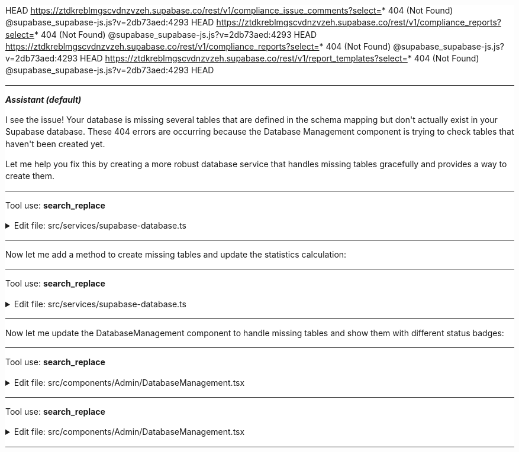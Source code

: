  HEAD https://ztdkreblmgscvdnzvzeh.supabase.co/rest/v1/compliance_issue_comments?select=* 404 (Not Found)
@supabase_supabase-js.js?v=2db73aed:4293 
 HEAD https://ztdkreblmgscvdnzvzeh.supabase.co/rest/v1/compliance_reports?select=* 404 (Not Found)
@supabase_supabase-js.js?v=2db73aed:4293 
 HEAD https://ztdkreblmgscvdnzvzeh.supabase.co/rest/v1/compliance_reports?select=* 404 (Not Found)
@supabase_supabase-js.js?v=2db73aed:4293 
 HEAD https://ztdkreblmgscvdnzvzeh.supabase.co/rest/v1/report_templates?select=* 404 (Not Found)
@supabase_supabase-js.js?v=2db73aed:4293 
 HEAD 

---

_**Assistant (default)**_

I see the issue! Your database is missing several tables that are defined in the schema mapping but don't actually exist in your Supabase database. These 404 errors are occurring because the Database Management component is trying to check tables that haven't been created yet.

Let me help you fix this by creating a more robust database service that handles missing tables gracefully and provides a way to create them.

---

Tool use: **search_replace**


<details><summary>Edit file: src/services/supabase-database.ts</summary></details>

---

Now let me add a method to create missing tables and update the statistics calculation:

---

Tool use: **search_replace**


<details><summary>Edit file: src/services/supabase-database.ts</summary></details>

---

Now let me update the DatabaseManagement component to handle missing tables and show them with different status badges:

---

Tool use: **search_replace**


<details><summary>Edit file: src/components/Admin/DatabaseManagement.tsx</summary></details>

---

Tool use: **search_replace**


<details><summary>Edit file: src/components/Admin/DatabaseManagement.tsx</summary></details>

---
